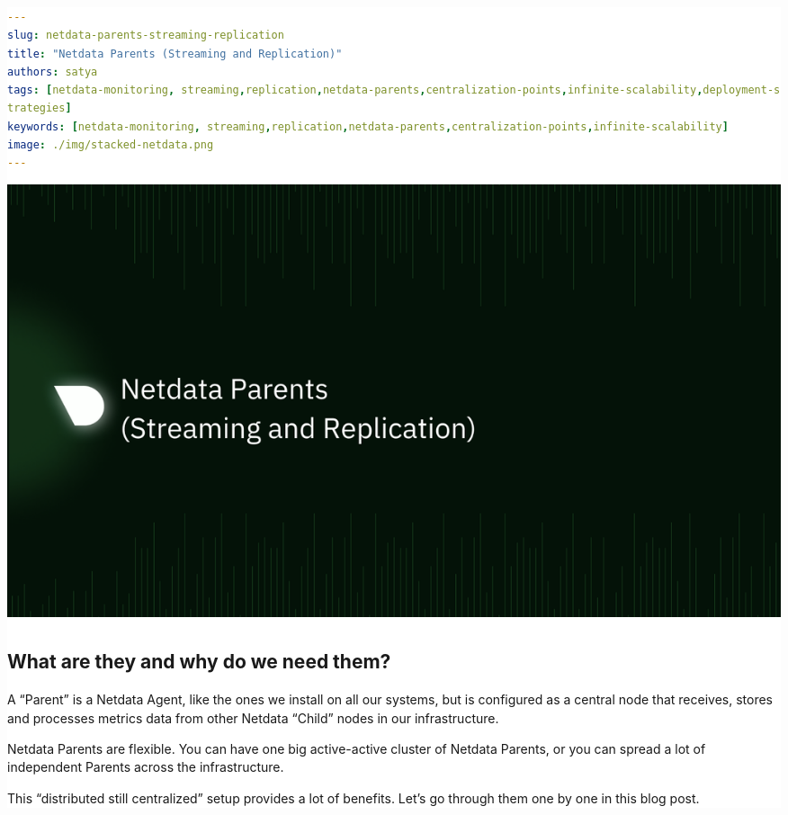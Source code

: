 ```yaml
---
slug: netdata-parents-streaming-replication
title: "Netdata Parents (Streaming and Replication)"
authors: satya
tags: [netdata-monitoring, streaming,replication,netdata-parents,centralization-points,infinite-scalability,deployment-strategies]
keywords: [netdata-monitoring, streaming,replication,netdata-parents,centralization-points,infinite-scalability]
image: ./img/stacked-netdata.png
---
```


![Discover Netdata's streaming replication for parents, ensuring efficient data replication and backup for enhanced data protection. Learn more today.](./img/netdata-parents.png)

## What are they and why do we need them?

A “Parent” is a Netdata Agent, like the ones we install on all our systems, but is configured as a central node that receives, stores and processes metrics data from other Netdata “Child” nodes in our infrastructure.

Netdata Parents are flexible. You can have one big active-active cluster of Netdata Parents, or you can spread a lot of independent Parents across the infrastructure.

This “distributed still centralized” setup provides a lot of benefits. Let’s go through them one by one in this blog post.

